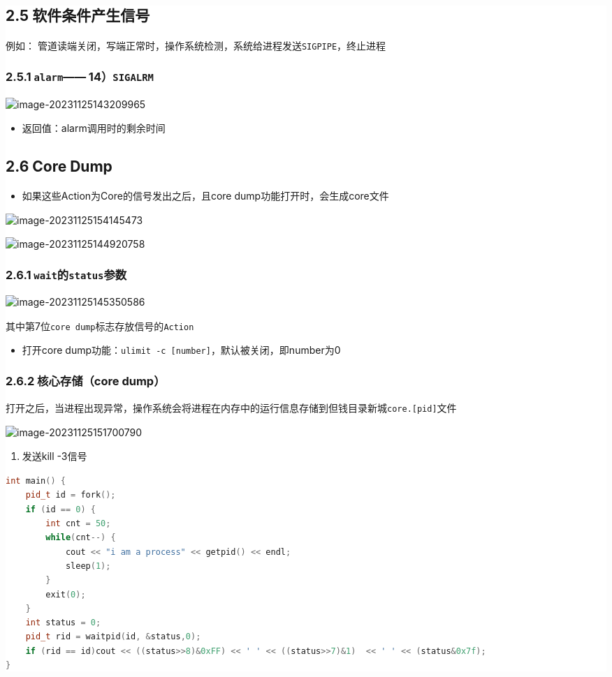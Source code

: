 ## 2.5 软件条件产生信号

例如： 管道读端关闭，写端正常时，操作系统检测，系统给进程发送`SIGPIPE`，终止进程

### 2.5.1 `alarm`—— 14）`SIGALRM`

![image-20231125143209965](https://typora-dusong.oss-cn-chengdu.aliyuncs.com/image-20231125143209965.png)

- 返回值：alarm调用时的剩余时间



## 2.6 Core Dump

- 如果这些Action为Core的信号发出之后，且core dump功能打开时，会生成core文件

![image-20231125154145473](https://typora-dusong.oss-cn-chengdu.aliyuncs.com/image-20231125154145473.png)

![image-20231125144920758](https://typora-dusong.oss-cn-chengdu.aliyuncs.com/image-20231125144920758.png)

### 2.6.1 `wait`的`status`参数

![image-20231125145350586](https://typora-dusong.oss-cn-chengdu.aliyuncs.com/image-20231125145350586.png)

其中第7位`core dump`标志存放信号的`Action`

- 打开core dump功能：`ulimit -c [number]`，默认被关闭，即number为0

### 2.6.2 核心存储（core dump）

打开之后，当进程出现异常，操作系统会将进程在内存中的运行信息存储到但钱目录新城`core.[pid]`文件

![image-20231125151700790](https://typora-dusong.oss-cn-chengdu.aliyuncs.com/image-20231125151700790.png)

1. 发送kill -3信号

```cpp
int main() {
    pid_t id = fork();
    if (id == 0) {
        int cnt = 50;
        while(cnt--) {
            cout << "i am a process" << getpid() << endl;
            sleep(1);
        }
        exit(0);
    }
    int status = 0;
    pid_t rid = waitpid(id, &status,0);
    if (rid == id)cout << ((status>>8)&0xFF) << ' ' << ((status>>7)&1)  << ' ' << (status&0x7f);
}
```


[^1]: 参数`set`为输出型参数，输出当前进程的`pending`表
